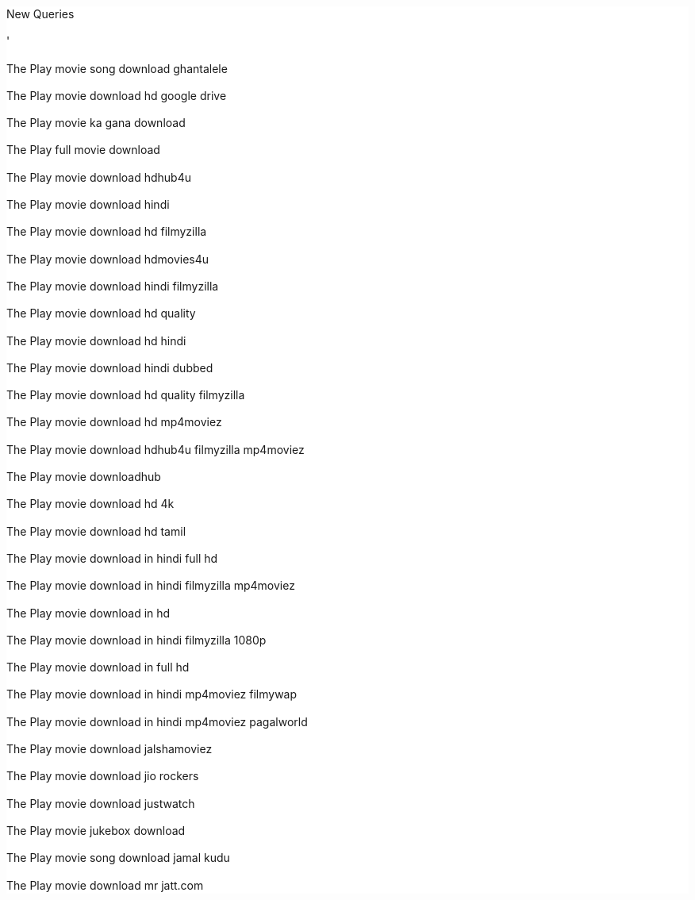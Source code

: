 New Queries

'

The Play movie song download ghantalele

The Play movie download hd google drive

The Play movie ka gana download

The Play full movie download

The Play movie download hdhub4u

The Play movie download hindi

The Play movie download hd filmyzilla

The Play movie download hdmovies4u

The Play movie download hindi filmyzilla

The Play movie download hd quality

The Play movie download hd hindi

The Play movie download hindi dubbed

The Play movie download hd quality filmyzilla

The Play movie download hd mp4moviez

The Play movie download hdhub4u filmyzilla mp4moviez

The Play movie downloadhub

The Play movie download hd 4k

The Play movie download hd tamil

The Play movie download in hindi full hd

The Play movie download in hindi filmyzilla mp4moviez

The Play movie download in hd

The Play movie download in hindi filmyzilla 1080p

The Play movie download in full hd

The Play movie download in hindi mp4moviez filmywap

The Play movie download in hindi mp4moviez pagalworld

The Play movie download jalshamoviez

The Play movie download jio rockers

The Play movie download justwatch

The Play movie jukebox download

The Play movie song download jamal kudu

The Play movie download mr jatt.com
